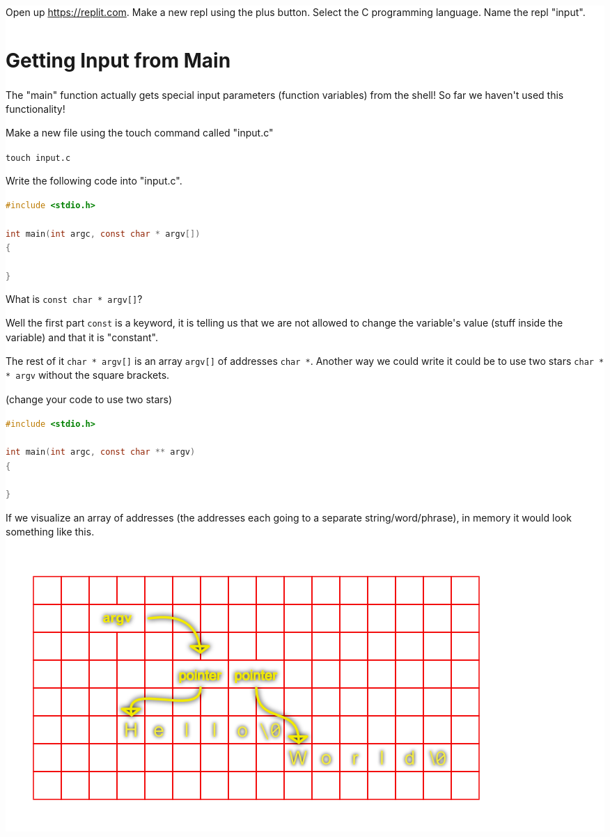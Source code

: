 Open up https://replit.com. Make a new repl using the plus button. Select the C programming language. Name the repl "input".

# Getting Input from Main
The "main" function actually gets special input parameters (function variables) from the shell! So far we haven't used this functionality!

Make a new file using the touch command called "input.c"

```
touch input.c
```

Write the following code into "input.c".

```c
#include <stdio.h>

int main(int argc, const char * argv[])
{
	
}
```

What is `const char * argv[]`? 

Well the first part `const` is a keyword, it is telling us that we are not allowed to change the variable's value (stuff inside the variable) and that it is "constant".

The rest of it `char * argv[]` is an array `argv[]` of addresses `char *`. Another way we could write it could be to use two stars `char ** argv` without the square brackets.

(change your code to use two stars)
```c
#include <stdio.h>

int main(int argc, const char ** argv)
{
	
}
```

If we visualize an array of addresses (the addresses each going to a separate string/word/phrase), in memory it would look something like this.

![argv in c](/Assets/argv.png)
